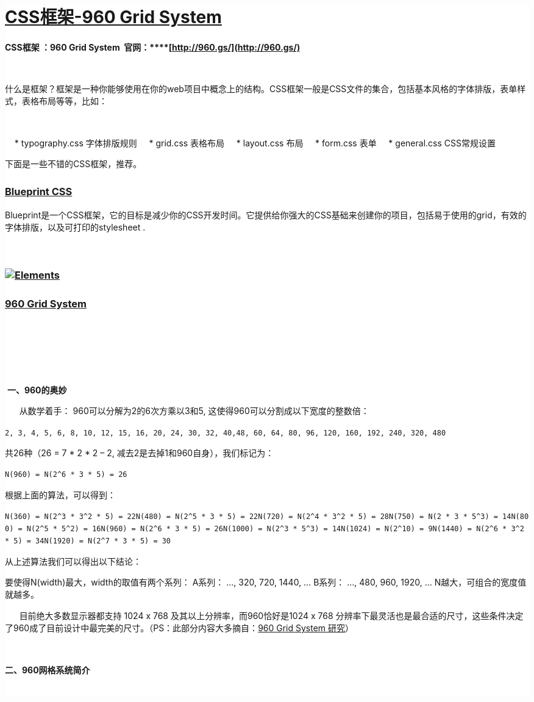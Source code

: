 [CSS框架-960 Grid System](http://www.cnblogs.com/hankering/articles/1753263.html)
=================================================================================

**CSS框架 ：960 Grid System  官网：****[http://960.gs/](http://960.gs/)**

 

什么是框架？框架是一种你能够使用在你的web项目中概念上的结构。CSS框架一般是CSS文件的集合，包括基本风格的字体排版，表单样式，表格布局等等，比如：

 

    \* typography.css 字体排版规则
    \* grid.css 表格布局
    \* layout.css 布局
    \* form.css 表单
    \* general.css CSS常规设置

下面是一些不错的CSS框架，推荐。

### [Blueprint CSS](http://code.google.com/p/blueprintcss/)

Blueprint是一个CSS框架，它的目标是减少你的CSS开发时间。它提供给你强大的CSS基础来创建你的项目，包括易于使用的grid，有效的字体排版，以及可打印的stylesheet .

 

### [![Elements](/pictures/)](http://960.gs/)

### [960 Grid System](http://960.gs/)

 

 

 

 **一、960的奥妙**

      从数学着手： 960可以分解为2的6次方乘以3和5, 这使得960可以分割成以下宽度的整数倍：

    2, 3, 4, 5, 6, 8, 10, 12, 15, 16, 20, 24, 30, 32, 40,48, 60, 64, 80, 96, 120, 160, 192, 240, 320, 480

共26种（26 = 7 \* 2 \* 2 – 2, 减去2是去掉1和960自身），我们标记为：

    N(960) = N(2^6 * 3 * 5) = 26

根据上面的算法，可以得到：

    N(360) = N(2^3 * 3^2 * 5) = 22N(480) = N(2^5 * 3 * 5) = 22N(720) = N(2^4 * 3^2 * 5) = 28N(750) = N(2 * 3 * 5^3) = 14N(800) = N(2^5 * 5^2) = 16N(960) = N(2^6 * 3 * 5) = 26N(1000) = N(2^3 * 5^3) = 14N(1024) = N(2^10) = 9N(1440) = N(2^6 * 3^2 * 5) = 34N(1920) = N(2^7 * 3 * 5) = 30

从上述算法我们可以得出以下结论：

要使得N(width)最大，width的取值有两个系列： A系列： …, 320, 720, 1440, … B系列： …, 480, 960, 1920, … N越大，可组合的宽度值就越多。

      目前绝大多数显示器都支持 1024 x 768 及其以上分辨率，而960恰好是1024 x 768 分辨率下最灵活也是最合适的尺寸，这些条件决定了960成了目前设计中最完美的尺寸。（PS：此部分内容大多摘自：[960 Grid System 研究](http://www.fooldy.cn/?p=878)）

 

**二、960网格系统简介**

 
